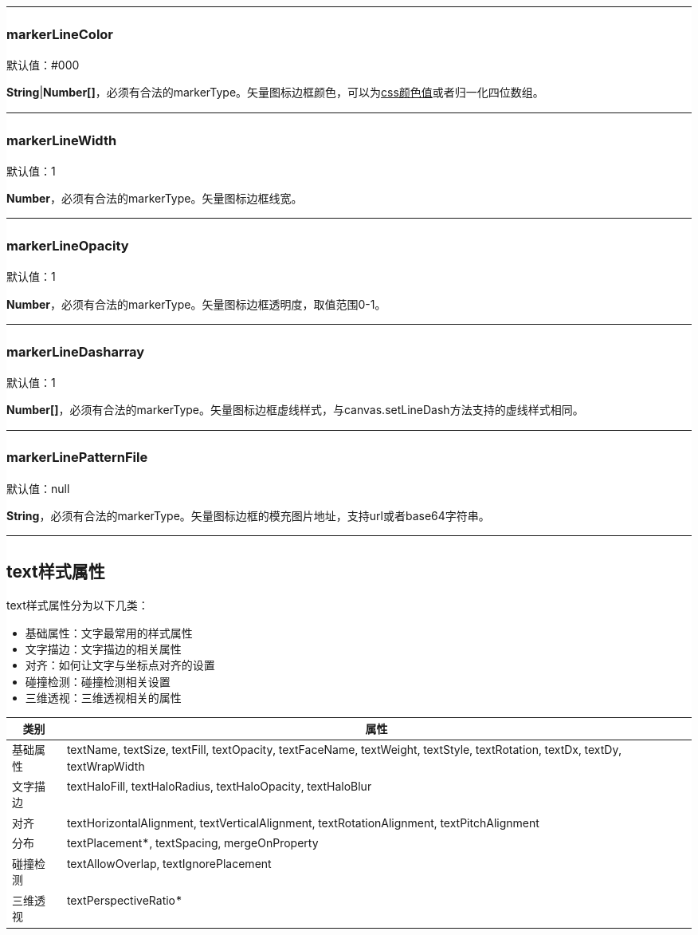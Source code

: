 ---------
### markerLineColor

默认值：#000

**String**|**Number[]**，必须有合法的markerType。矢量图标边框颜色，可以为[css颜色值]((https://developer.mozilla.org/zh-CN/docs/Web/CSS/color_value))或者归一化四位数组。

---------
### markerLineWidth

默认值：1

**Number**，必须有合法的markerType。矢量图标边框线宽。

---------
### markerLineOpacity

默认值：1

**Number**，必须有合法的markerType。矢量图标边框透明度，取值范围0-1。

---------
### markerLineDasharray

默认值：1

**Number[]**，必须有合法的markerType。矢量图标边框虚线样式，与canvas.setLineDash方法支持的虚线样式相同。

---------
### markerLinePatternFile

默认值：null

**String**，必须有合法的markerType。矢量图标边框的模充图片地址，支持url或者base64字符串。

---------

## text样式属性

text样式属性分为以下几类：

* 基础属性：文字最常用的样式属性
* 文字描边：文字描边的相关属性
* 对齐：如何让文字与坐标点对齐的设置
* 碰撞检测：碰撞检测相关设置
* 三维透视：三维透视相关的属性

| 类别 | 属性 |
| -------- | --------- |
| 基础属性   | textName, textSize, textFill, textOpacity, textFaceName, textWeight, textStyle, textRotation, textDx, textDy, textWrapWidth  |
| 文字描边   | textHaloFill, textHaloRadius, textHaloOpacity, textHaloBlur  |
| 对齐       | textHorizontalAlignment, textVerticalAlignment, textRotationAlignment, textPitchAlignment |
| 分布       | textPlacement*, textSpacing, mergeOnProperty |
| 碰撞检测   | textAllowOverlap, textIgnorePlacement |
| 三维透视   | textPerspectiveRatio* |
